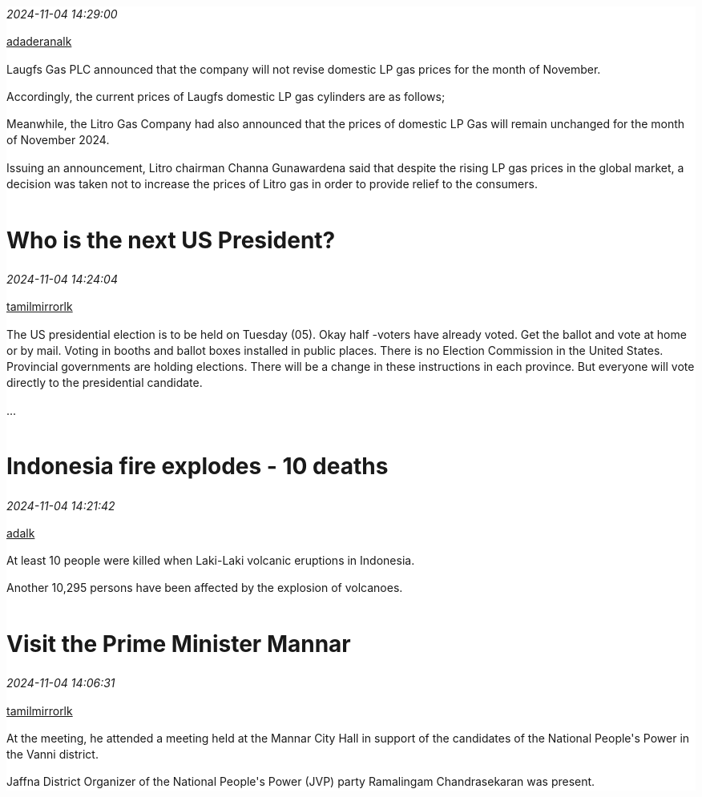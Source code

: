 *2024-11-04 14:29:00*

[adaderanalk](https://www.adaderana.lk/news/103148/laugfs-gas-prices-to-remain-unchanged)

Laugfs Gas PLC announced that the company will not revise domestic LP gas prices for the month of November.

Accordingly, the current prices of Laugfs domestic LP gas cylinders are as follows;

Meanwhile, the Litro Gas Company had also announced that the prices of domestic LP Gas will remain unchanged for the month of November 2024.

Issuing an announcement, Litro chairman Channa Gunawardena said that despite the rising LP gas prices in the global market, a decision was taken not to increase the prices of Litro gas in order to provide relief to the consumers.



# Who is the next US President?

*2024-11-04 14:24:04*

[tamilmirrorlk](https://www.tamilmirror.lk/உலக-செய்திகள்/அடுத்த-அமெரிக்க-ஜனாதிபதி-யார்/50-346540)

The US presidential election is to be held on Tuesday (05). Okay half -voters have already voted. Get the ballot and vote at home or by mail. Voting in booths and ballot boxes installed in public places. There is no Election Commission in the United States. Provincial governments are holding elections. There will be a change in these instructions in each province. But everyone will vote directly to the presidential candidate.

...



# Indonesia fire explodes - 10 deaths

*2024-11-04 14:21:42*

[adalk](https://www.ada.lk/breaking_news/ඉන්දුනීසියාවේ-ගිනිකන්දක්-පුපුරා-යයි---10-දෙනෙකු-ජීවිතක්ෂයට/11-412843)

At least 10 people were killed when Laki-Laki volcanic eruptions in Indonesia.

Another 10,295 persons have been affected by the explosion of volcanoes.



# Visit the Prime Minister Mannar

*2024-11-04 14:06:31*

[tamilmirrorlk](https://www.tamilmirror.lk/செய்திகள்/பிரதமர்-மன்னாருக்கு-விஜயம்/175-346538)

At the meeting, he attended a meeting held at the Mannar City Hall in support of the candidates of the National People's Power in the Vanni district.

Jaffna District Organizer of the National People's Power (JVP) party Ramalingam Chandrasekaran was present.
